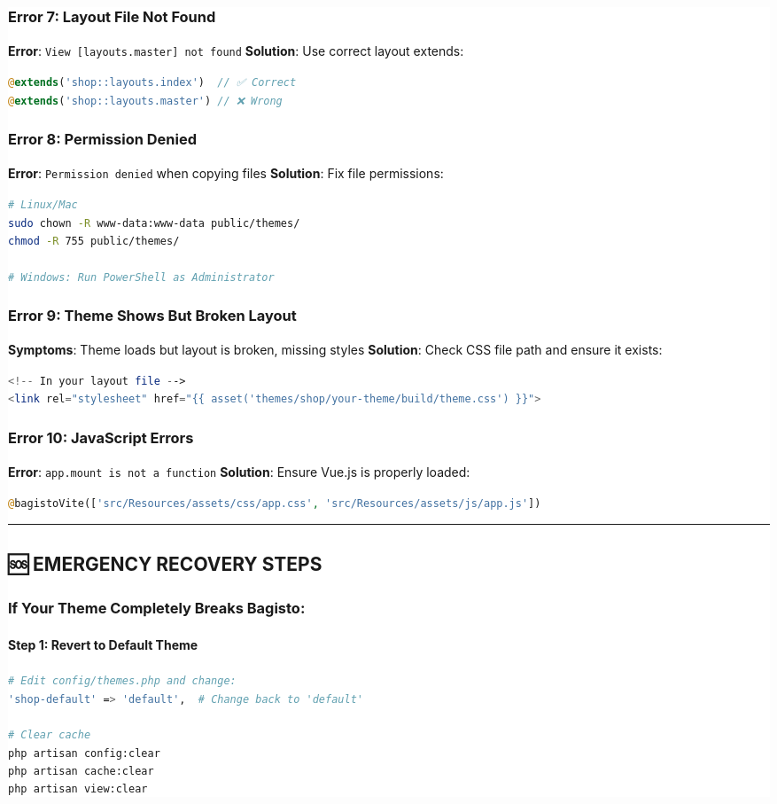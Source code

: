 ### Error 7: Layout File Not Found
**Error**: `View [layouts.master] not found`
**Solution**: Use correct layout extends:
```php
@extends('shop::layouts.index')  // ✅ Correct
@extends('shop::layouts.master') // ❌ Wrong
```

### Error 8: Permission Denied
**Error**: `Permission denied` when copying files
**Solution**: Fix file permissions:
```bash
# Linux/Mac
sudo chown -R www-data:www-data public/themes/
chmod -R 755 public/themes/

# Windows: Run PowerShell as Administrator
```

### Error 9: Theme Shows But Broken Layout
**Symptoms**: Theme loads but layout is broken, missing styles
**Solution**: Check CSS file path and ensure it exists:
```php
<!-- In your layout file -->
<link rel="stylesheet" href="{{ asset('themes/shop/your-theme/build/theme.css') }}">
```

### Error 10: JavaScript Errors
**Error**: `app.mount is not a function`
**Solution**: Ensure Vue.js is properly loaded:
```php
@bagistoVite(['src/Resources/assets/css/app.css', 'src/Resources/assets/js/app.js'])
```

---

## 🆘 EMERGENCY RECOVERY STEPS

### If Your Theme Completely Breaks Bagisto:

#### Step 1: Revert to Default Theme
```bash
# Edit config/themes.php and change:
'shop-default' => 'default',  # Change back to 'default'

# Clear cache
php artisan config:clear
php artisan cache:clear
php artisan view:clear
```
